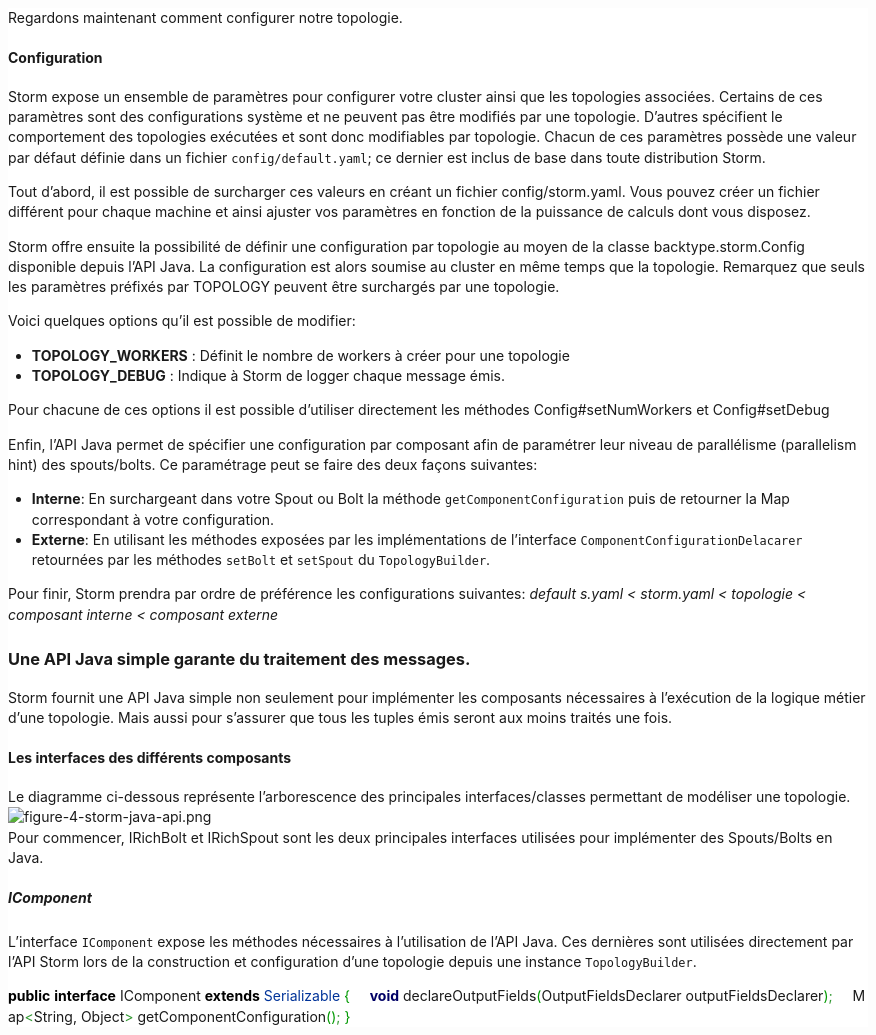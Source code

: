Regardons maintenant comment configurer notre topologie.
<h4>Configuration</h4>
Storm expose un ensemble de paramètres pour configurer votre cluster ainsi que les topologies associées. Certains de ces paramètres sont des configurations système et ne peuvent pas être modifiés par une topologie. D’autres spécifient le comportement des topologies exécutées et sont donc modifiables par topologie. Chacun de ces paramètres possède une valeur par défaut définie dans un fichier <code>config/default.yaml</code>; ce dernier est inclus de base dans toute distribution Storm.

Tout d’abord, il est possible de surcharger ces valeurs en créant un fichier config/storm.yaml. Vous pouvez créer un fichier différent pour chaque machine et ainsi ajuster vos paramètres en fonction de la puissance de calculs dont vous disposez.

Storm offre ensuite la possibilité de définir une configuration par topologie au moyen de la classe backtype.storm.Config disponible depuis l’API Java. La configuration est alors soumise au cluster en même temps que la topologie. Remarquez que seuls les paramètres préfixés par TOPOLOGY peuvent être surchargés par une topologie.

Voici quelques options qu’il est possible de modifier:
<ul>
	<li><strong>TOPOLOGY_WORKERS</strong> : Définit le nombre de workers à créer pour une topologie</li>
	<li><strong>TOPOLOGY_DEBUG</strong> : Indique à Storm de logger chaque message émis.</li>
</ul>
Pour chacune de ces options il est possible d’utiliser directement les méthodes Config#setNumWorkers et Config#setDebug

Enfin, l’API Java permet de spécifier une configuration par composant afin de paramétrer leur niveau de parallélisme (parallelism hint) des spouts/bolts. Ce paramétrage peut se faire des deux façons suivantes:
<ul>
	<li><strong>Interne</strong>: En surchargeant dans votre Spout ou Bolt la méthode <code>getComponentConfiguration</code> puis de retourner la Map correspondant à votre configuration.</li>
	<li><strong>Externe</strong>: En utilisant les méthodes exposées par les implémentations de l’interface <code>ComponentConfigurationDelacarer</code> retournées par les méthodes <code>setBolt</code> et <code>setSpout</code> du <code>TopologyBuilder</code>.</li>
</ul>
Pour finir, Storm prendra par ordre de préférence les configurations suivantes: <em>default
s.yaml &lt; storm.yaml &lt; topologie &lt; composant interne &lt; composant externe</em>
<h3>Une API Java simple garante du traitement des messages.</h3>
Storm fournit une API Java simple non seulement pour implémenter les composants nécessaires à l’exécution de la logique métier d’une topologie. Mais aussi pour s’assurer que tous les tuples émis seront aux moins traités une fois.
<h4>Les interfaces des différents composants</h4>
Le diagramme ci-dessous représente l’arborescence des principales interfaces/classes permettant de modéliser une topologie.

<img style="display: block; margin: 0 auto;" src="/wp-content/uploads/2015/07/figure-4-storm-java-api.png" alt="figure-4-storm-java-api.png" />
Pour commencer, IRichBolt et IRichSpout sont les deux principales interfaces utilisées pour implémenter des Spouts/Bolts en Java.
<h5>IComponent</h5>
L’interface <code>IComponent</code> expose les méthodes nécessaires à l’utilisation de l’API Java. Ces dernières sont utilisées directement par l’API Storm lors de la construction et configuration d’une topologie depuis une instance <code>TopologyBuilder</code>.
<pre class="java code java" style="font-family: inherit;"><span style="color: #000000; font-weight: bold;">public</span> <span style="color: #000000; font-weight: bold;">interface</span> IComponent <span style="color: #000000; font-weight: bold;">extends</span> <span style="color: #003399;">Serializable</span> <span style="color: #009900;">{</span>     <span style="color: #000066; font-weight: bold;">void</span> declareOutputFields<span style="color: #009900;">(</span>OutputFieldsDeclarer outputFieldsDeclarer<span style="color: #009900;">)</span><span style="color: #339933;">;</span>     Map<span style="color: #339933;">&lt;</span>String, Object<span style="color: #339933;">&gt;</span> getComponentConfiguration<span style="color: #009900;">(</span><span style="color: #009900;">)</span><span style="color: #339933;">;</span> <span style="color: #009900;">}</span></pre>
<ol>